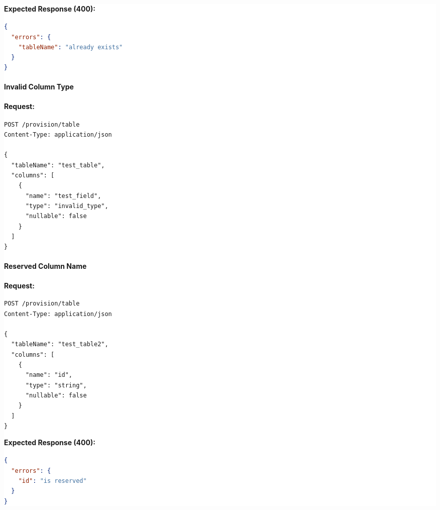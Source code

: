 **Expected Response (400):**

```json
{
  "errors": {
    "tableName": "already exists"
  }
}
```

#### Invalid Column Type

**Request:**

```http
POST /provision/table
Content-Type: application/json

{
  "tableName": "test_table",
  "columns": [
    {
      "name": "test_field",
      "type": "invalid_type",
      "nullable": false
    }
  ]
}
```

#### Reserved Column Name

**Request:**

```http
POST /provision/table
Content-Type: application/json

{
  "tableName": "test_table2",
  "columns": [
    {
      "name": "id",
      "type": "string",
      "nullable": false
    }
  ]
}
```

**Expected Response (400):**

```json
{
  "errors": {
    "id": "is reserved"
  }
}
```
